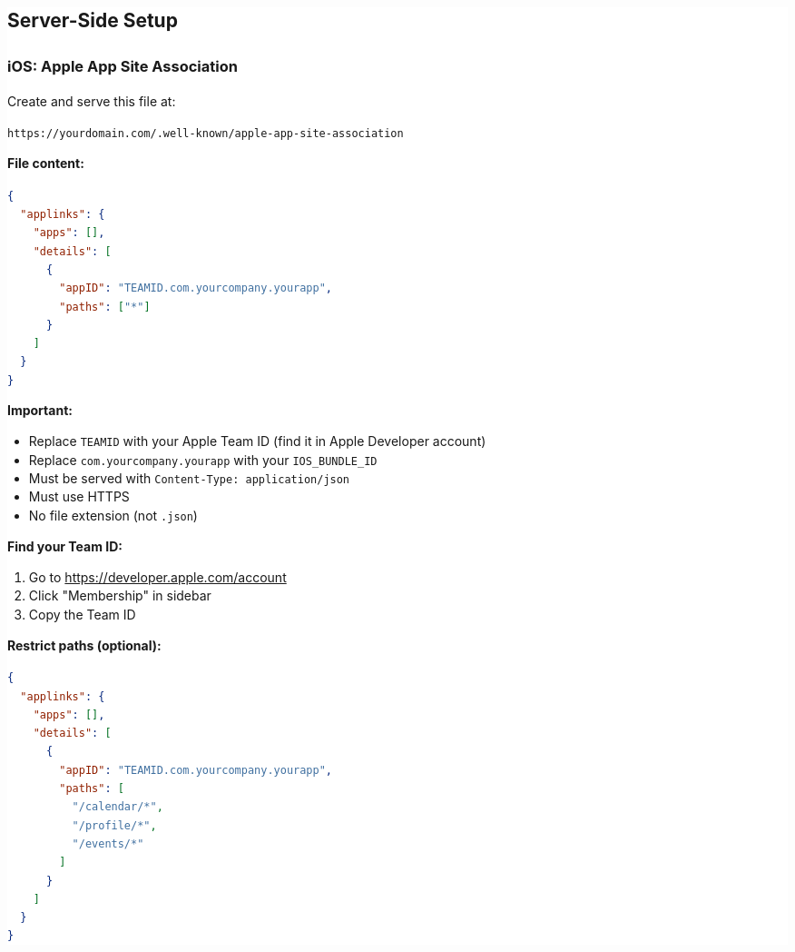 
## Server-Side Setup

### iOS: Apple App Site Association

Create and serve this file at:
```
https://yourdomain.com/.well-known/apple-app-site-association
```

**File content:**
```json
{
  "applinks": {
    "apps": [],
    "details": [
      {
        "appID": "TEAMID.com.yourcompany.yourapp",
        "paths": ["*"]
      }
    ]
  }
}
```

**Important:**
- Replace `TEAMID` with your Apple Team ID (find it in Apple Developer account)
- Replace `com.yourcompany.yourapp` with your `IOS_BUNDLE_ID`
- Must be served with `Content-Type: application/json`
- Must use HTTPS
- No file extension (not `.json`)

**Find your Team ID:**
1. Go to https://developer.apple.com/account
2. Click "Membership" in sidebar
3. Copy the Team ID

**Restrict paths (optional):**
```json
{
  "applinks": {
    "apps": [],
    "details": [
      {
        "appID": "TEAMID.com.yourcompany.yourapp",
        "paths": [
          "/calendar/*",
          "/profile/*",
          "/events/*"
        ]
      }
    ]
  }
}
```
